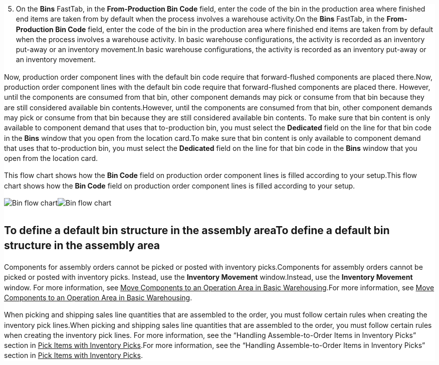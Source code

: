 5. <span data-ttu-id="afca0-135">On the **Bins** FastTab, in the **From-Production Bin Code** field, enter the code of the bin in the production area where finished end items are taken from by default when the process involves a warehouse activity.</span><span class="sxs-lookup"><span data-stu-id="afca0-135">On the **Bins** FastTab, in the **From-Production Bin Code** field, enter the code of the bin in the production area where finished end items are taken from by default when the process involves a warehouse activity.</span></span> <span data-ttu-id="afca0-136">In basic warehouse configurations, the activity is recorded as an inventory put-away or an inventory movement.</span><span class="sxs-lookup"><span data-stu-id="afca0-136">In basic warehouse configurations, the activity is recorded as an inventory put-away or an inventory movement.</span></span>  

<span data-ttu-id="afca0-137">Now, production order component lines with the default bin code require that forward-flushed components are placed there.</span><span class="sxs-lookup"><span data-stu-id="afca0-137">Now, production order component lines with the default bin code require that forward-flushed components are placed there.</span></span> <span data-ttu-id="afca0-138">However, until the components are consumed from that bin, other component demands may pick or consume from that bin because they are still considered available bin contents.</span><span class="sxs-lookup"><span data-stu-id="afca0-138">However, until the components are consumed from that bin, other component demands may pick or consume from that bin because they are still considered available bin contents.</span></span> <span data-ttu-id="afca0-139">To make sure that bin content is only available to component demand that uses that to-production bin, you must select the **Dedicated** field on the line for that bin code in the **Bins** window that you open from the location card.</span><span class="sxs-lookup"><span data-stu-id="afca0-139">To make sure that bin content is only available to component demand that uses that to-production bin, you must select the **Dedicated** field on the line for that bin code in the **Bins** window that you open from the location card.</span></span>

<span data-ttu-id="afca0-140">This flow chart shows how the **Bin Code** field on production order component lines is filled according to your setup.</span><span class="sxs-lookup"><span data-stu-id="afca0-140">This flow chart shows how the **Bin Code** field on production order component lines is filled according to your setup.</span></span>  

<span data-ttu-id="afca0-141">![Bin flow chart](media/binflow.png "BinFlow")</span><span class="sxs-lookup"><span data-stu-id="afca0-141">![Bin flow chart](media/binflow.png "BinFlow")</span></span>    

## <a name="to-define-a-default-bin-structure-in-the-assembly-area"></a><span data-ttu-id="afca0-142">To define a default bin structure in the assembly area</span><span class="sxs-lookup"><span data-stu-id="afca0-142">To define a default bin structure in the assembly area</span></span>
<span data-ttu-id="afca0-143">Components for assembly orders cannot be picked or posted with inventory picks.</span><span class="sxs-lookup"><span data-stu-id="afca0-143">Components for assembly orders cannot be picked or posted with inventory picks.</span></span> <span data-ttu-id="afca0-144">Instead, use the **Inventory Movement** window.</span><span class="sxs-lookup"><span data-stu-id="afca0-144">Instead, use the **Inventory Movement** window.</span></span> <span data-ttu-id="afca0-145">For more information, see [Move Components to an Operation Area in Basic Warehousing](warehouse-how-to-move-components-to-an-operation-area-in-basic-warehousing.md).</span><span class="sxs-lookup"><span data-stu-id="afca0-145">For more information, see [Move Components to an Operation Area in Basic Warehousing](warehouse-how-to-move-components-to-an-operation-area-in-basic-warehousing.md).</span></span>

<span data-ttu-id="afca0-146">When picking and shipping sales line quantities that are assembled to the order, you must follow certain rules when creating the inventory pick lines.</span><span class="sxs-lookup"><span data-stu-id="afca0-146">When picking and shipping sales line quantities that are assembled to the order, you must follow certain rules when creating the inventory pick lines.</span></span> <span data-ttu-id="afca0-147">For more information, see the “Handling Assemble-to-Order Items in Inventory Picks” section in [Pick Items with Inventory Picks](warehouse-how-to-pick-items-with-inventory-picks.md).</span><span class="sxs-lookup"><span data-stu-id="afca0-147">For more information, see the “Handling Assemble-to-Order Items in Inventory Picks” section in [Pick Items with Inventory Picks](warehouse-how-to-pick-items-with-inventory-picks.md).</span></span>
